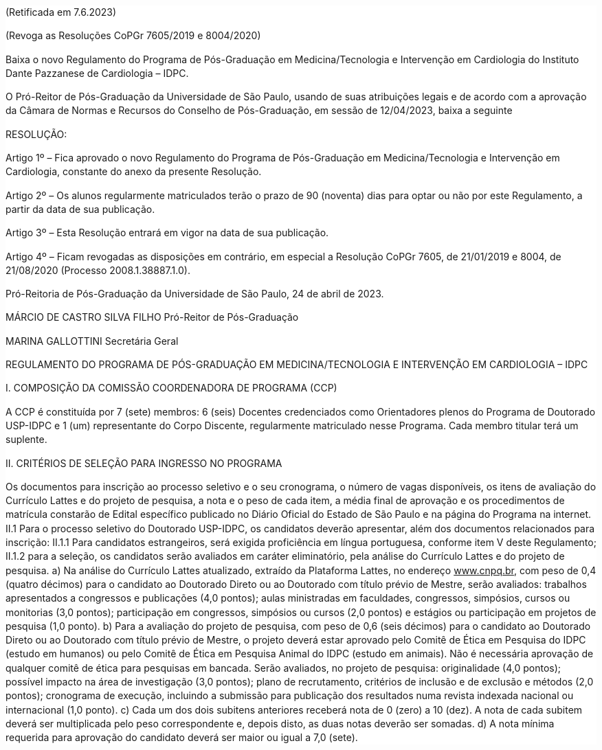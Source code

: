 (Retificada em 7.6.2023)

(Revoga as Resoluções CoPGr 7605/2019 e 8004/2020)

Baixa o novo Regulamento do Programa de Pós-Graduação em Medicina/Tecnologia e Intervenção em Cardiologia do Instituto Dante Pazzanese de Cardiologia – IDPC.

O Pró-Reitor de Pós-Graduação da Universidade de São Paulo, usando de suas atribuições legais e de acordo com a aprovação da Câmara de Normas e Recursos do Conselho de Pós-Graduação, em sessão de 12/04/2023, baixa a seguinte

RESOLUÇÃO:

Artigo 1º – Fica aprovado o novo Regulamento do Programa de Pós-Graduação em Medicina/Tecnologia e Intervenção em Cardiologia, constante do anexo da presente Resolução.

Artigo 2º – Os alunos regularmente matriculados terão o prazo de 90 (noventa) dias para optar ou não por este Regulamento, a partir da data de sua publicação.

Artigo 3º – Esta Resolução entrará em vigor na data de sua publicação.

Artigo 4º – Ficam revogadas as disposições em contrário, em especial a Resolução CoPGr 7605, de 21/01/2019 e 8004, de 21/08/2020 (Processo 2008.1.38887.1.0).

Pró-Reitoria de Pós-Graduação da Universidade de São Paulo, 24 de abril de 2023.

MÁRCIO DE CASTRO SILVA FILHO
Pró-Reitor de Pós-Graduação

MARINA GALLOTTINI
Secretária Geral

REGULAMENTO DO PROGRAMA DE PÓS-GRADUAÇÃO EM
MEDICINA/TECNOLOGIA E INTERVENÇÃO EM CARDIOLOGIA – IDPC

I. COMPOSIÇÃO DA COMISSÃO COORDENADORA DE PROGRAMA (CCP)

A CCP é constituída por 7 (sete) membros: 6 (seis) Docentes credenciados como Orientadores plenos do Programa de Doutorado USP-IDPC e 1 (um) representante do Corpo Discente, regularmente matriculado nesse Programa. Cada membro titular terá um suplente.

II. CRITÉRIOS DE SELEÇÃO PARA INGRESSO NO PROGRAMA

Os documentos para inscrição ao processo seletivo e o seu cronograma, o número de vagas disponíveis, os itens de avaliação do Currículo Lattes e do projeto de pesquisa, a nota e o peso de cada item, a média final de aprovação e os procedimentos de matrícula constarão de Edital específico publicado no Diário Oficial do Estado de São Paulo e na página do Programa na internet.
II.1 Para o processo seletivo do Doutorado USP-IDPC, os candidatos deverão apresentar, além dos documentos relacionados para inscrição:
II.1.1 Para candidatos estrangeiros, será exigida proficiência em língua portuguesa, conforme item V deste Regulamento;
II.1.2 para a seleção, os candidatos serão avaliados em caráter eliminatório, pela análise do Currículo Lattes e do projeto de pesquisa.
a) Na análise do Currículo Lattes atualizado, extraído da Plataforma Lattes, no endereço www.cnpq.br, com peso de 0,4 (quatro décimos) para o candidato ao Doutorado Direto ou ao Doutorado com título prévio de Mestre, serão avaliados: trabalhos apresentados a congressos e publicações (4,0 pontos); aulas ministradas em faculdades, congressos, simpósios, cursos ou monitorias (3,0 pontos); participação em congressos, simpósios ou cursos (2,0 pontos) e estágios ou participação em projetos de pesquisa (1,0 ponto).
b) Para a avaliação do projeto de pesquisa, com peso de 0,6 (seis décimos) para o candidato ao Doutorado Direto ou ao Doutorado com título prévio de Mestre, o projeto deverá estar aprovado pelo Comitê de Ética em Pesquisa do IDPC (estudo em humanos) ou pelo Comitê de Ética em Pesquisa Animal do IDPC (estudo em animais). Não é necessária aprovação de qualquer comitê de ética para pesquisas em bancada. Serão avaliados, no projeto de pesquisa: originalidade (4,0 pontos); possível impacto na área de investigação (3,0 pontos); plano de recrutamento, critérios de inclusão e de exclusão e métodos (2,0 pontos); cronograma de execução, incluindo a submissão para publicação dos resultados numa revista indexada nacional ou internacional (1,0 ponto).
c) Cada um dos dois subitens anteriores receberá nota de 0 (zero) a 10 (dez). A nota de cada subitem deverá ser multiplicada pelo peso correspondente e, depois disto, as duas notas deverão ser somadas.
d) A nota mínima requerida para aprovação do candidato deverá ser maior ou igual a 7,0 (sete).